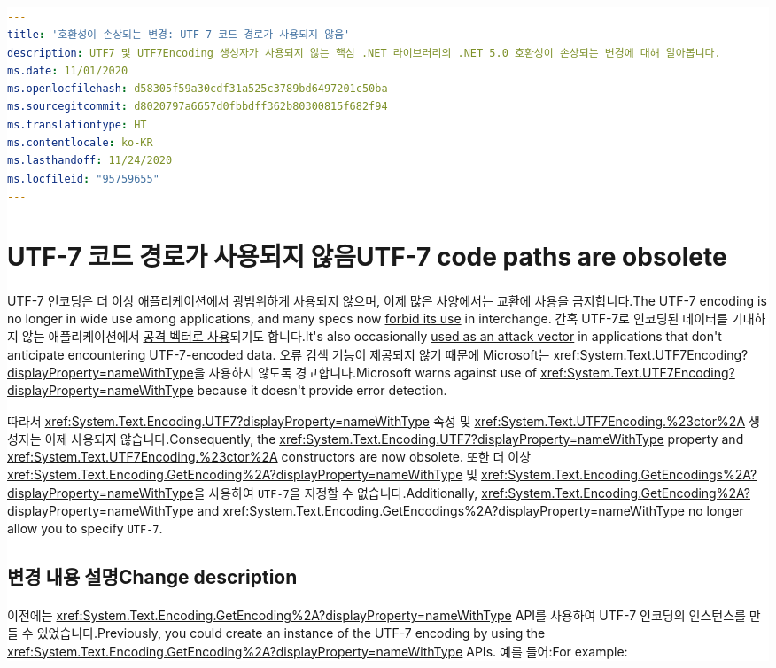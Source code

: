 ```yaml
---
title: '호환성이 손상되는 변경: UTF-7 코드 경로가 사용되지 않음'
description: UTF7 및 UTF7Encoding 생성자가 사용되지 않는 핵심 .NET 라이브러리의 .NET 5.0 호환성이 손상되는 변경에 대해 알아봅니다.
ms.date: 11/01/2020
ms.openlocfilehash: d58305f59a30cdf31a525c3789bd6497201c50ba
ms.sourcegitcommit: d8020797a6657d0fbbdff362b80300815f682f94
ms.translationtype: HT
ms.contentlocale: ko-KR
ms.lasthandoff: 11/24/2020
ms.locfileid: "95759655"
---
```

# <a name="utf-7-code-paths-are-obsolete"></a><span data-ttu-id="5c732-103">UTF-7 코드 경로가 사용되지 않음</span><span class="sxs-lookup"><span data-stu-id="5c732-103">UTF-7 code paths are obsolete</span></span>

<span data-ttu-id="5c732-104">UTF-7 인코딩은 더 이상 애플리케이션에서 광범위하게 사용되지 않으며, 이제 많은 사양에서는 교환에 [사용을 금지](https://security.stackexchange.com/a/68609/3573)합니다.</span><span class="sxs-lookup"><span data-stu-id="5c732-104">The UTF-7 encoding is no longer in wide use among applications, and many specs now [forbid its use](https://security.stackexchange.com/a/68609/3573) in interchange.</span></span> <span data-ttu-id="5c732-105">간혹 UTF-7로 인코딩된 데이터를 기대하지 않는 애플리케이션에서 [공격 벡터로 사용](https://cve.mitre.org/cgi-bin/cvekey.cgi?keyword=utf-7)되기도 합니다.</span><span class="sxs-lookup"><span data-stu-id="5c732-105">It's also occasionally [used as an attack vector](https://cve.mitre.org/cgi-bin/cvekey.cgi?keyword=utf-7) in applications that don't anticipate encountering UTF-7-encoded data.</span></span> <span data-ttu-id="5c732-106">오류 검색 기능이 제공되지 않기 때문에 Microsoft는 <xref:System.Text.UTF7Encoding?displayProperty=nameWithType>을 사용하지 않도록 경고합니다.</span><span class="sxs-lookup"><span data-stu-id="5c732-106">Microsoft warns against use of <xref:System.Text.UTF7Encoding?displayProperty=nameWithType> because it doesn't provide error detection.</span></span>

<span data-ttu-id="5c732-107">따라서 <xref:System.Text.Encoding.UTF7?displayProperty=nameWithType> 속성 및 <xref:System.Text.UTF7Encoding.%23ctor%2A> 생성자는 이제 사용되지 않습니다.</span><span class="sxs-lookup"><span data-stu-id="5c732-107">Consequently, the <xref:System.Text.Encoding.UTF7?displayProperty=nameWithType> property and <xref:System.Text.UTF7Encoding.%23ctor%2A> constructors are now obsolete.</span></span> <span data-ttu-id="5c732-108">또한 더 이상 <xref:System.Text.Encoding.GetEncoding%2A?displayProperty=nameWithType> 및 <xref:System.Text.Encoding.GetEncodings%2A?displayProperty=nameWithType>을 사용하여 `UTF-7`을 지정할 수 없습니다.</span><span class="sxs-lookup"><span data-stu-id="5c732-108">Additionally, <xref:System.Text.Encoding.GetEncoding%2A?displayProperty=nameWithType> and <xref:System.Text.Encoding.GetEncodings%2A?displayProperty=nameWithType> no longer allow you to specify `UTF-7`.</span></span>

## <a name="change-description"></a><span data-ttu-id="5c732-109">변경 내용 설명</span><span class="sxs-lookup"><span data-stu-id="5c732-109">Change description</span></span>

<span data-ttu-id="5c732-110">이전에는 <xref:System.Text.Encoding.GetEncoding%2A?displayProperty=nameWithType> API를 사용하여 UTF-7 인코딩의 인스턴스를 만들 수 있었습니다.</span><span class="sxs-lookup"><span data-stu-id="5c732-110">Previously, you could create an instance of the UTF-7 encoding by using the <xref:System.Text.Encoding.GetEncoding%2A?displayProperty=nameWithType> APIs.</span></span> <span data-ttu-id="5c732-111">예를 들어:</span><span class="sxs-lookup"><span data-stu-id="5c732-111">For example:</span></span>
